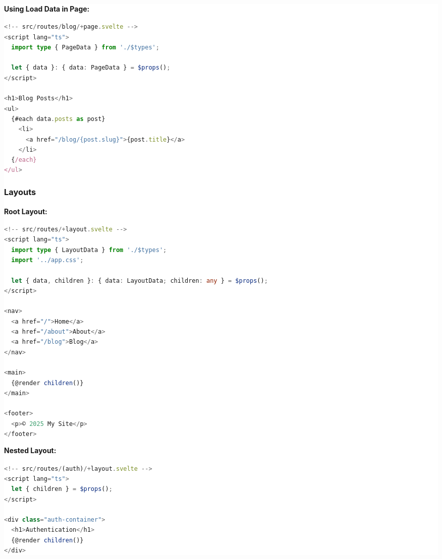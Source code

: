 **Using Load Data in Page:**
```typescript
<!-- src/routes/blog/+page.svelte -->
<script lang="ts">
  import type { PageData } from './$types';

  let { data }: { data: PageData } = $props();
</script>

<h1>Blog Posts</h1>
<ul>
  {#each data.posts as post}
    <li>
      <a href="/blog/{post.slug}">{post.title}</a>
    </li>
  {/each}
</ul>
```

### Layouts

**Root Layout:**
```typescript
<!-- src/routes/+layout.svelte -->
<script lang="ts">
  import type { LayoutData } from './$types';
  import '../app.css';

  let { data, children }: { data: LayoutData; children: any } = $props();
</script>

<nav>
  <a href="/">Home</a>
  <a href="/about">About</a>
  <a href="/blog">Blog</a>
</nav>

<main>
  {@render children()}
</main>

<footer>
  <p>© 2025 My Site</p>
</footer>
```

**Nested Layout:**
```typescript
<!-- src/routes/(auth)/+layout.svelte -->
<script lang="ts">
  let { children } = $props();
</script>

<div class="auth-container">
  <h1>Authentication</h1>
  {@render children()}
</div>
```

